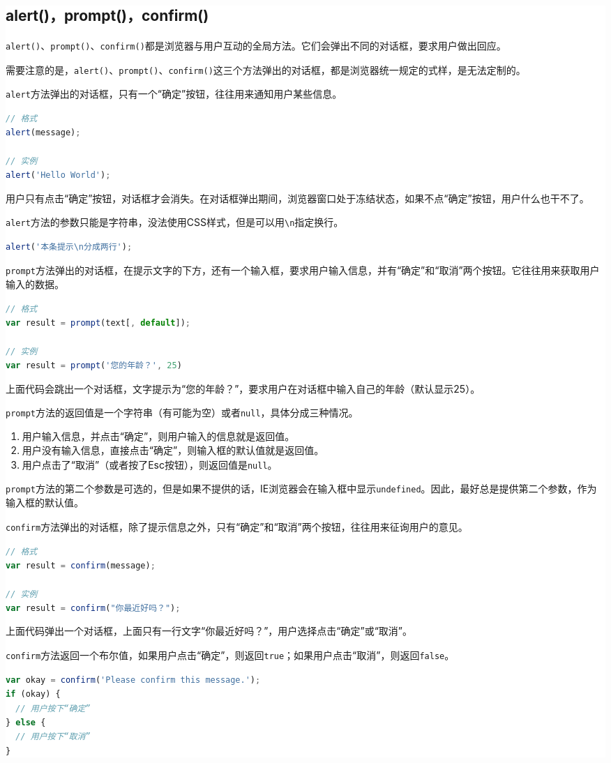 ## alert()，prompt()，confirm()

`alert()`、`prompt()`、`confirm()`都是浏览器与用户互动的全局方法。它们会弹出不同的对话框，要求用户做出回应。

需要注意的是，`alert()`、`prompt()`、`confirm()`这三个方法弹出的对话框，都是浏览器统一规定的式样，是无法定制的。

`alert`方法弹出的对话框，只有一个“确定”按钮，往往用来通知用户某些信息。

```javascript
// 格式
alert(message);

// 实例
alert('Hello World');
```

用户只有点击“确定”按钮，对话框才会消失。在对话框弹出期间，浏览器窗口处于冻结状态，如果不点“确定”按钮，用户什么也干不了。

`alert`方法的参数只能是字符串，没法使用CSS样式，但是可以用`\n`指定换行。

```javascript
alert('本条提示\n分成两行');
```

`prompt`方法弹出的对话框，在提示文字的下方，还有一个输入框，要求用户输入信息，并有“确定”和“取消”两个按钮。它往往用来获取用户输入的数据。

```javascript
// 格式
var result = prompt(text[, default]);

// 实例
var result = prompt('您的年龄？', 25)
```

上面代码会跳出一个对话框，文字提示为“您的年龄？”，要求用户在对话框中输入自己的年龄（默认显示25）。

`prompt`方法的返回值是一个字符串（有可能为空）或者`null`，具体分成三种情况。

1. 用户输入信息，并点击“确定”，则用户输入的信息就是返回值。
2. 用户没有输入信息，直接点击“确定”，则输入框的默认值就是返回值。
3. 用户点击了“取消”（或者按了Esc按钮），则返回值是`null`。

`prompt`方法的第二个参数是可选的，但是如果不提供的话，IE浏览器会在输入框中显示`undefined`。因此，最好总是提供第二个参数，作为输入框的默认值。

`confirm`方法弹出的对话框，除了提示信息之外，只有“确定”和“取消”两个按钮，往往用来征询用户的意见。

```javascript
// 格式
var result = confirm(message);

// 实例
var result = confirm("你最近好吗？");
```

上面代码弹出一个对话框，上面只有一行文字“你最近好吗？”，用户选择点击“确定”或“取消”。

`confirm`方法返回一个布尔值，如果用户点击“确定”，则返回`true`；如果用户点击“取消”，则返回`false`。

```javascript
var okay = confirm('Please confirm this message.');
if (okay) {
  // 用户按下“确定”
} else {
  // 用户按下“取消”
}
```
